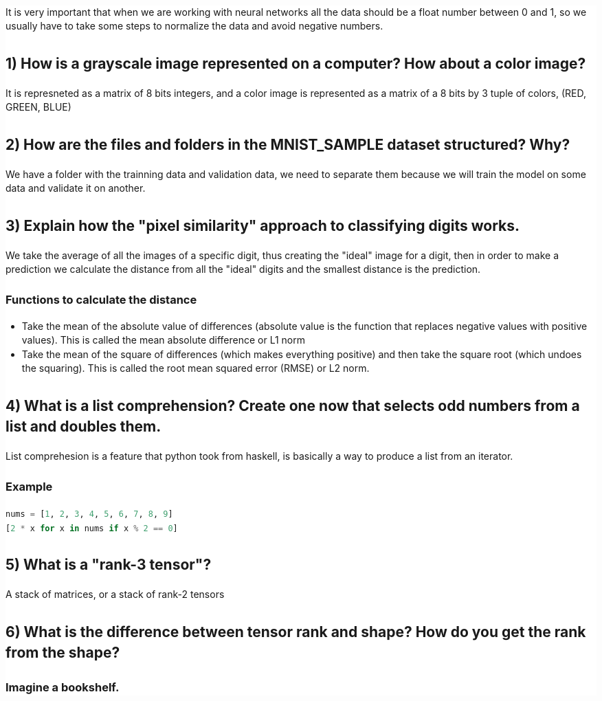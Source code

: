 It is very important that when we are working with neural networks all the data should be a float number between 0 and 1, so we usually have to take some steps to normalize the data and avoid negative numbers.

## 1) How is a grayscale image represented on a computer? How about a color image?

It is represneted as a matrix of 8 bits integers, and a color image is represented as a matrix of a 8 bits by 3 tuple of colors, (RED, GREEN, BLUE)

## 2) How are the files and folders in the MNIST_SAMPLE dataset structured? Why?

We have a folder with the trainning data and validation data, we need to separate them because we will train the model on some data and validate it on another.

## 3) Explain how the "pixel similarity" approach to classifying digits works.

We take the average of all the images of a specific digit, thus creating the "ideal" image for a digit, then in order to make a prediction we calculate the distance from all the "ideal" digits and the smallest distance is the prediction.

### Functions to calculate the distance

- Take the mean of the absolute value of differences (absolute value is the function that replaces negative values with positive values). This is called the mean absolute difference or L1 norm
- Take the mean of the square of differences (which makes everything positive) and then take the square root (which undoes the squaring). This is called the root mean squared error (RMSE) or L2 norm.

## 4) What is a list comprehension? Create one now that selects odd numbers from a list and doubles them.

List comprehesion is a feature that python took from haskell, is basically a way to produce a list from an iterator.

### Example

```python
nums = [1, 2, 3, 4, 5, 6, 7, 8, 9]
[2 * x for x in nums if x % 2 == 0]
```

## 5) What is a "rank-3 tensor"?

A stack of matrices, or a stack of rank-2 tensors

## 6) What is the difference between tensor rank and shape? How do you get the rank from the shape?

### Imagine a bookshelf.
